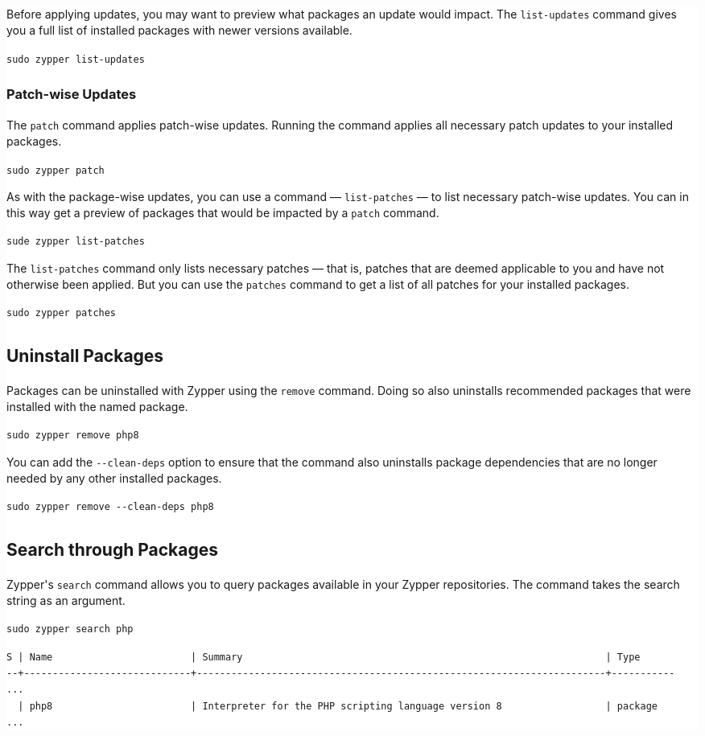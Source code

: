 Before applying updates, you may want to preview what packages an update would impact. The `list-updates` command gives you a full list of installed packages with newer versions available.

```command
sudo zypper list-updates
```

### Patch-wise Updates

The `patch` command applies patch-wise updates. Running the command applies all necessary patch updates to your installed packages.

```command
sudo zypper patch
```

As with the package-wise updates, you can use a command — `list-patches` — to list necessary patch-wise updates. You can in this way get a preview of packages that would be impacted by a `patch` command.

```command
sude zypper list-patches
```

The `list-patches` command only lists necessary patches — that is, patches that are deemed applicable to you and have not otherwise been applied. But you can use the `patches` command to get a list of all patches for your installed packages.

```command
sudo zypper patches
```

## Uninstall Packages

Packages can be uninstalled with Zypper using the `remove` command. Doing so also uninstalls recommended packages that were installed with the named package.

```command
sudo zypper remove php8
```

You can add the `--clean-deps` option to ensure that the command also uninstalls package dependencies that are no longer needed by any other installed packages.

```command
sudo zypper remove --clean-deps php8
```

## Search through Packages

Zypper's `search` command allows you to query packages available in your Zypper repositories. The command takes the search string as an argument.

```command
sudo zypper search php
```

```output
S | Name                        | Summary                                                               | Type
--+-----------------------------+-----------------------------------------------------------------------+-----------
...
  | php8                        | Interpreter for the PHP scripting language version 8                  | package
...
```
